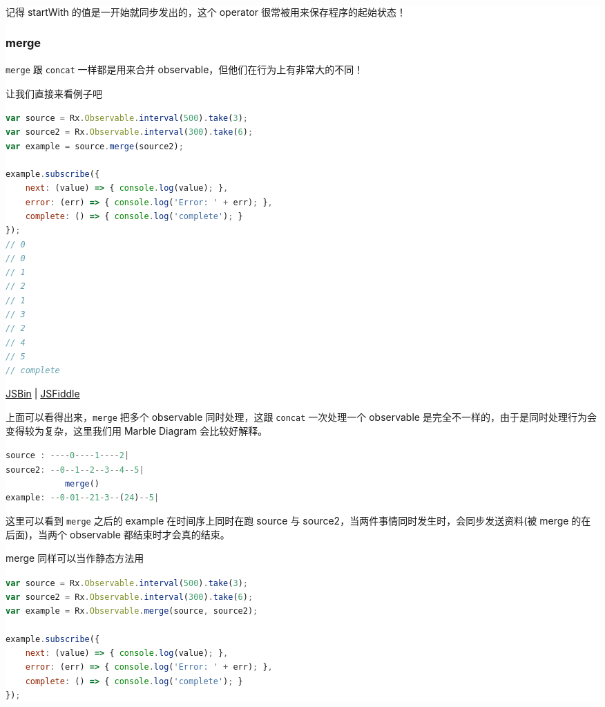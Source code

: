 记得 startWith 的值是一开始就同步发出的，这个 operator 很常被用来保存程序的起始状态！

### merge

`merge` 跟 `concat` 一样都是用来合并 observable，但他们在行为上有非常大的不同！

让我们直接来看例子吧

```javascript
var source = Rx.Observable.interval(500).take(3);
var source2 = Rx.Observable.interval(300).take(6);
var example = source.merge(source2);

example.subscribe({
    next: (value) => { console.log(value); },
    error: (err) => { console.log('Error: ' + err); },
    complete: () => { console.log('complete'); }
});
// 0
// 0
// 1
// 2
// 1
// 3
// 2
// 4
// 5
// complete
```

[JSBin](https://jsbin.com/rucopex/6/edit?js,console) \| [JSFiddle](https://jsfiddle.net/s6323859/tucvcrmh/3/)

上面可以看得出来，`merge` 把多个 observable 同时处理，这跟 `concat` 一次处理一个 observable 是完全不一样的，由于是同时处理行为会变得较为复杂，这里我们用 Marble Diagram 会比较好解释。

```javascript
source : ----0----1----2|
source2: --0--1--2--3--4--5|
            merge()
example: --0-01--21-3--(24)--5|
```

这里可以看到 `merge` 之后的 example 在时间序上同时在跑 source 与 source2，当两件事情同时发生时，会同步发送资料\(被 merge 的在后面\)，当两个 observable 都结束时才会真的结束。

merge 同样可以当作静态方法用

```javascript
var source = Rx.Observable.interval(500).take(3);
var source2 = Rx.Observable.interval(300).take(6);
var example = Rx.Observable.merge(source, source2);

example.subscribe({
    next: (value) => { console.log(value); },
    error: (err) => { console.log('Error: ' + err); },
    complete: () => { console.log('complete'); }
});
```

